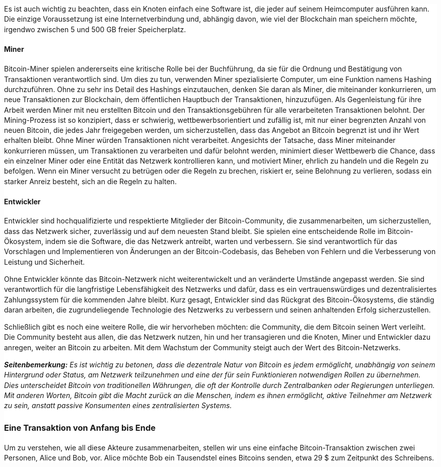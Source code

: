 Es ist auch wichtig zu beachten, dass ein Knoten einfach eine Software ist, die jeder auf seinem Heimcomputer ausführen kann. Die einzige Voraussetzung ist eine Internetverbindung und, abhängig davon, wie viel der Blockchain man speichern möchte, irgendwo zwischen 5 und 500 GB freier Speicherplatz.

#### Miner

Bitcoin-Miner spielen andererseits eine kritische Rolle bei der Buchführung, da sie für die Ordnung und Bestätigung von Transaktionen verantwortlich sind. Um dies zu tun, verwenden Miner spezialisierte Computer, um eine Funktion namens Hashing durchzuführen. Ohne zu sehr ins Detail des Hashings einzutauchen, denken Sie daran als Miner, die miteinander konkurrieren, um neue Transaktionen zur Blockchain, dem öffentlichen Hauptbuch der Transaktionen, hinzuzufügen. Als Gegenleistung für ihre Arbeit werden Miner mit neu erstellten Bitcoin und den Transaktionsgebühren für alle verarbeiteten Transaktionen belohnt. Der Mining-Prozess ist so konzipiert, dass er schwierig, wettbewerbsorientiert und zufällig ist, mit nur einer begrenzten Anzahl von neuen Bitcoin, die jedes Jahr freigegeben werden, um sicherzustellen, dass das Angebot an Bitcoin begrenzt ist und ihr Wert erhalten bleibt. Ohne Miner würden Transaktionen nicht verarbeitet.
Angesichts der Tatsache, dass Miner miteinander konkurrieren müssen, um Transaktionen zu verarbeiten und dafür belohnt werden, minimiert dieser Wettbewerb die Chance, dass ein einzelner Miner oder eine Entität das Netzwerk kontrollieren kann, und motiviert Miner, ehrlich zu handeln und die Regeln zu befolgen. Wenn ein Miner versucht zu betrügen oder die Regeln zu brechen, riskiert er, seine Belohnung zu verlieren, sodass ein starker Anreiz besteht, sich an die Regeln zu halten.

#### Entwickler

Entwickler sind hochqualifizierte und respektierte Mitglieder der Bitcoin-Community, die zusammenarbeiten, um sicherzustellen, dass das Netzwerk sicher, zuverlässig und auf dem neuesten Stand bleibt. Sie spielen eine entscheidende Rolle im Bitcoin-Ökosystem, indem sie die Software, die das Netzwerk antreibt, warten und verbessern. Sie sind verantwortlich für das Vorschlagen und Implementieren von Änderungen an der Bitcoin-Codebasis, das Beheben von Fehlern und die Verbesserung von Leistung und Sicherheit.

Ohne Entwickler könnte das Bitcoin-Netzwerk nicht weiterentwickelt und an veränderte Umstände angepasst werden. Sie sind verantwortlich für die langfristige Lebensfähigkeit des Netzwerks und dafür, dass es ein vertrauenswürdiges und dezentralisiertes Zahlungssystem für die kommenden Jahre bleibt. Kurz gesagt, Entwickler sind das Rückgrat des Bitcoin-Ökosystems, die ständig daran arbeiten, die zugrundeliegende Technologie des Netzwerks zu verbessern und seinen anhaltenden Erfolg sicherzustellen.

Schließlich gibt es noch eine weitere Rolle, die wir hervorheben möchten: die Community, die dem Bitcoin seinen Wert verleiht. Die Community besteht aus allen, die das Netzwerk nutzen, hin und her transagieren und die Knoten, Miner und Entwickler dazu anregen, weiter an Bitcoin zu arbeiten. Mit dem Wachstum der Community steigt auch der Wert des Bitcoin-Netzwerks.

_**Seitenbemerkung:** Es ist wichtig zu betonen, dass die dezentrale Natur von Bitcoin es jedem ermöglicht, unabhängig von seinem Hintergrund oder Status, am Netzwerk teilzunehmen und eine der für sein Funktionieren notwendigen Rollen zu übernehmen. Dies unterscheidet Bitcoin von traditionellen Währungen, die oft der Kontrolle durch Zentralbanken oder Regierungen unterliegen. Mit anderen Worten, Bitcoin gibt die Macht zurück an die Menschen, indem es ihnen ermöglicht, aktive Teilnehmer am Netzwerk zu sein, anstatt passive Konsumenten eines zentralisierten Systems._

### Eine Transaktion von Anfang bis Ende

Um zu verstehen, wie all diese Akteure zusammenarbeiten, stellen wir uns eine einfache Bitcoin-Transaktion zwischen zwei Personen, Alice und Bob, vor. Alice möchte Bob ein Tausendstel eines Bitcoins senden, etwa 29 $ zum Zeitpunkt des Schreibens.
